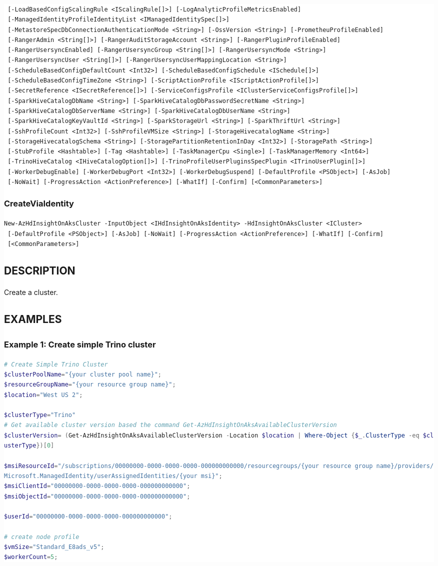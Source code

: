 ```
 [-LoadBasedConfigScalingRule <IScalingRule[]>] [-LogAnalyticProfileMetricsEnabled]
 [-ManagedIdentityProfileIdentityList <IManagedIdentitySpec[]>]
 [-MetastoreSpecDbConnectionAuthenticationMode <String>] [-OssVersion <String>] [-PrometheuProfileEnabled]
 [-RangerAdmin <String[]>] [-RangerAuditStorageAccount <String>] [-RangerPluginProfileEnabled]
 [-RangerUsersyncEnabled] [-RangerUsersyncGroup <String[]>] [-RangerUsersyncMode <String>]
 [-RangerUsersyncUser <String[]>] [-RangerUsersyncUserMappingLocation <String>]
 [-ScheduleBasedConfigDefaultCount <Int32>] [-ScheduleBasedConfigSchedule <ISchedule[]>]
 [-ScheduleBasedConfigTimeZone <String>] [-ScriptActionProfile <IScriptActionProfile[]>]
 [-SecretReference <ISecretReference[]>] [-ServiceConfigsProfile <IClusterServiceConfigsProfile[]>]
 [-SparkHiveCatalogDbName <String>] [-SparkHiveCatalogDbPasswordSecretName <String>]
 [-SparkHiveCatalogDbServerName <String>] [-SparkHiveCatalogDbUserName <String>]
 [-SparkHiveCatalogKeyVaultId <String>] [-SparkStorageUrl <String>] [-SparkThriftUrl <String>]
 [-SshProfileCount <Int32>] [-SshProfileVMSize <String>] [-StorageHivecatalogName <String>]
 [-StorageHivecatalogSchema <String>] [-StoragePartitionRetentionInDay <Int32>] [-StoragePath <String>]
 [-StubProfile <Hashtable>] [-Tag <Hashtable>] [-TaskManagerCpu <Single>] [-TaskManagerMemory <Int64>]
 [-TrinoHiveCatalog <IHiveCatalogOption[]>] [-TrinoProfileUserPluginsSpecPlugin <ITrinoUserPlugin[]>]
 [-WorkerDebugEnable] [-WorkerDebugPort <Int32>] [-WorkerDebugSuspend] [-DefaultProfile <PSObject>] [-AsJob]
 [-NoWait] [-ProgressAction <ActionPreference>] [-WhatIf] [-Confirm] [<CommonParameters>]
```

### CreateViaIdentity
```
New-AzHdInsightOnAksCluster -InputObject <IHdInsightOnAksIdentity> -HdInsightOnAksCluster <ICluster>
 [-DefaultProfile <PSObject>] [-AsJob] [-NoWait] [-ProgressAction <ActionPreference>] [-WhatIf] [-Confirm]
 [<CommonParameters>]
```

## DESCRIPTION
Create a cluster.

## EXAMPLES

### Example 1: Create simple Trino cluster
```powershell
# Create Simple Trino Cluster
$clusterPoolName="{your cluster pool name}";
$resourceGroupName="{your resource group name}";
$location="West US 2";

$clusterType="Trino"
# Get available cluster version based the command Get-AzHdInsightOnAksAvailableClusterVersion
$clusterVersion= (Get-AzHdInsightOnAksAvailableClusterVersion -Location $location | Where-Object {$_.ClusterType -eq $clusterType})[0]

$msiResourceId="/subscriptions/00000000-0000-0000-0000-000000000000/resourcegroups/{your resource group name}/providers/Microsoft.ManagedIdentity/userAssignedIdentities/{your msi}";
$msiClientId="00000000-0000-0000-0000-000000000000";
$msiObjectId="00000000-0000-0000-0000-000000000000";

$userId="00000000-0000-0000-0000-000000000000";

# create node profile
$vmSize="Standard_E8ads_v5";
$workerCount=5;

```